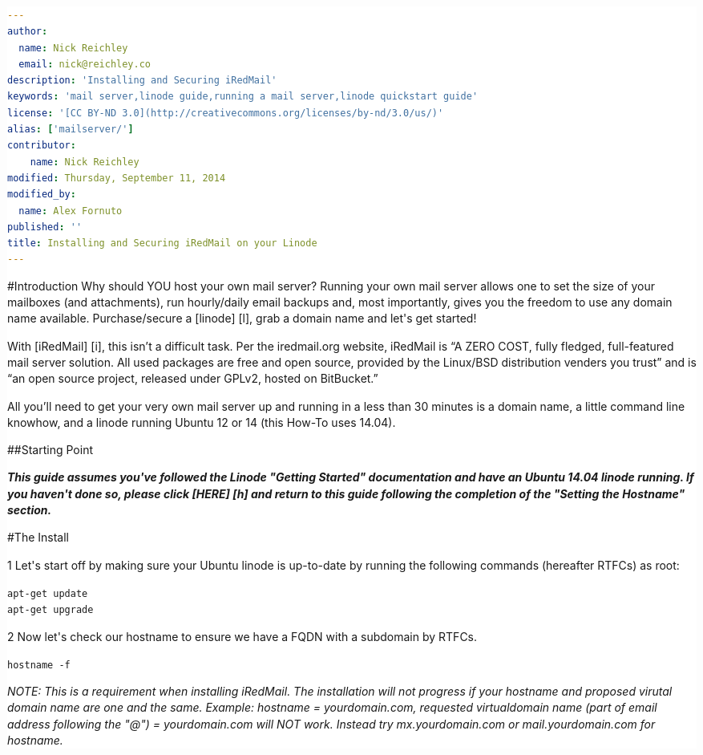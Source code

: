 ```yaml
---
author:
  name: Nick Reichley
  email: nick@reichley.co
description: 'Installing and Securing iRedMail'
keywords: 'mail server,linode guide,running a mail server,linode quickstart guide'
license: '[CC BY-ND 3.0](http://creativecommons.org/licenses/by-nd/3.0/us/)'
alias: ['mailserver/']
contributor:
    name: Nick Reichley
modified: Thursday, September 11, 2014
modified_by:
  name: Alex Fornuto
published: ''
title: Installing and Securing iRedMail on your Linode
---
```



#Introduction
Why should YOU host your own mail server? Running your own mail server allows one to set the size of your mailboxes (and attachments), run hourly/daily email backups and, most importantly, gives you the freedom to use any domain name available. Purchase/secure a [linode] [l], grab a domain name and let's get started!

With [iRedMail] [i], this isn’t a difficult task. Per the iredmail.org website, iRedMail is “A ZERO COST, fully fledged, full-featured mail server solution. All used packages are free and open source, provided by the Linux/BSD distribution venders you trust” and is “an open source project, released under GPLv2, hosted on BitBucket.”

All you’ll need to get your very own mail server up and running in a less than 30 minutes is a domain name, a little command line knowhow, and a linode running Ubuntu 12 or 14 (this How-To uses 14.04). 

##Starting Point  

***This guide assumes you've followed the Linode "Getting Started" documentation and have an Ubuntu 14.04 linode running. If you haven't done so, please click [HERE] [h] and return to this guide following the completion of the "Setting the Hostname" section.***

#The Install  

1 Let's start off by making sure your Ubuntu linode is up-to-date by running the following commands (hereafter RTFCs) as root:

    apt-get update
    apt-get upgrade


2 Now let's check our hostname to ensure we have a FQDN with a subdomain by RTFCs.

    hostname -f

*NOTE: This is a requirement when installing iRedMail. The installation will not progress if your hostname and proposed virutal domain name are one and the same. Example: hostname = yourdomain.com, requested virtualdomain name (part of email address following the "@") = yourdomain.com will NOT work. Instead try mx.yourdomain.com or mail.yourdomain.com for hostname.*
